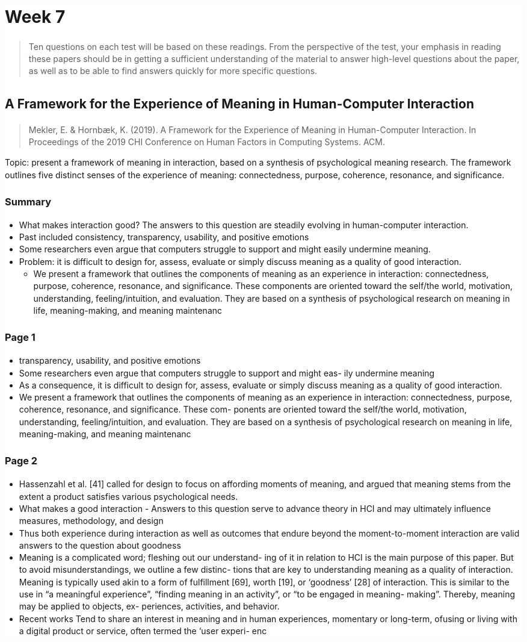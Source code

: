 # Week 7

> Ten questions on each test will be based on these readings. From the perspective of the test, your emphasis in reading these papers should be in getting a sufficient understanding of the material to answer high-level questions about the paper, as well as to be able to find answers quickly for more specific questions.

## A Framework for the Experience of Meaning in Human-Computer Interaction

> Mekler, E. & Hornbæk, K. (2019). A Framework for the Experience of Meaning in Human-Computer Interaction. In Proceedings of the 2019 CHI Conference on Human Factors in Computing Systems. ACM.

Topic:  present a framework of meaning in interaction, based on a synthesis of psychological meaning research. The framework outlines five distinct
senses of the experience of meaning: connectedness, purpose, coherence, resonance, and significance. 

### Summary
- What makes interaction good? The answers to this question are steadily evolving in human-computer interaction.
- Past included consistency, transparency, usability, and positive emotions
- Some researchers even argue that computers struggle to support and might easily undermine meaning.
- Problem:  it is difficult to design for, assess, evaluate or simply discuss meaning as a quality of good interaction.
	- We present a framework that outlines the components of meaning as an experience in interaction: connectedness, purpose, coherence, resonance, and significance. These components are oriented toward the self/the world, motivation, understanding, feeling/intuition, and evaluation. They are based on a synthesis of psychological research on meaning in life, meaning-making, and meaning maintenanc

### Page 1

 - transparency, usability, and positive emotions
- Some researchers even argue that computers struggle to support and might eas- ily undermine meaning
- As a consequence, it is difficult to design for, assess, evaluate or simply discuss meaning as a quality of good interaction.
- We present a framework that outlines the components of meaning as an experience in interaction: connectedness, purpose, coherence, resonance, and significance. These com- ponents are oriented toward the self/the world, motivation, understanding, feeling/intuition, and evaluation. They are based on a synthesis of psychological research on meaning in life, meaning-making, and meaning maintenanc

### Page 2

- Hassenzahl et al. [41] called for design to focus on affording moments of meaning, and argued that meaning stems from the extent a product satisfies various psychological needs.
- What makes a good interaction - Answers to this question serve to advance theory in HCI and may ultimately influence measures, methodology, and design
- Thus both experience during interaction as well as outcomes that endure beyond the moment-to-moment interaction are valid answers to the question about goodness
- Meaning is a complicated word; fleshing out our understand- ing of it in relation to HCI is the main purpose of this paper. But to avoid misunderstandings, we outline a few distinc- tions that are key to understanding meaning as a quality of interaction. Meaning is typically used akin to a form of fulfillment [69], worth [19], or ‘goodness’ [28] of interaction. This is similar to the use in “a meaningful experience”, “finding meaning in an activity”, or “to be engaged in meaning- making”. Thereby, meaning may be applied to objects, ex- periences, activities, and behavior.
- Recent works Tend to share an interest in meaning and in human experiences, momentary or long-term, ofusing or living with a digital product or service, often termed the ‘user experi- enc
